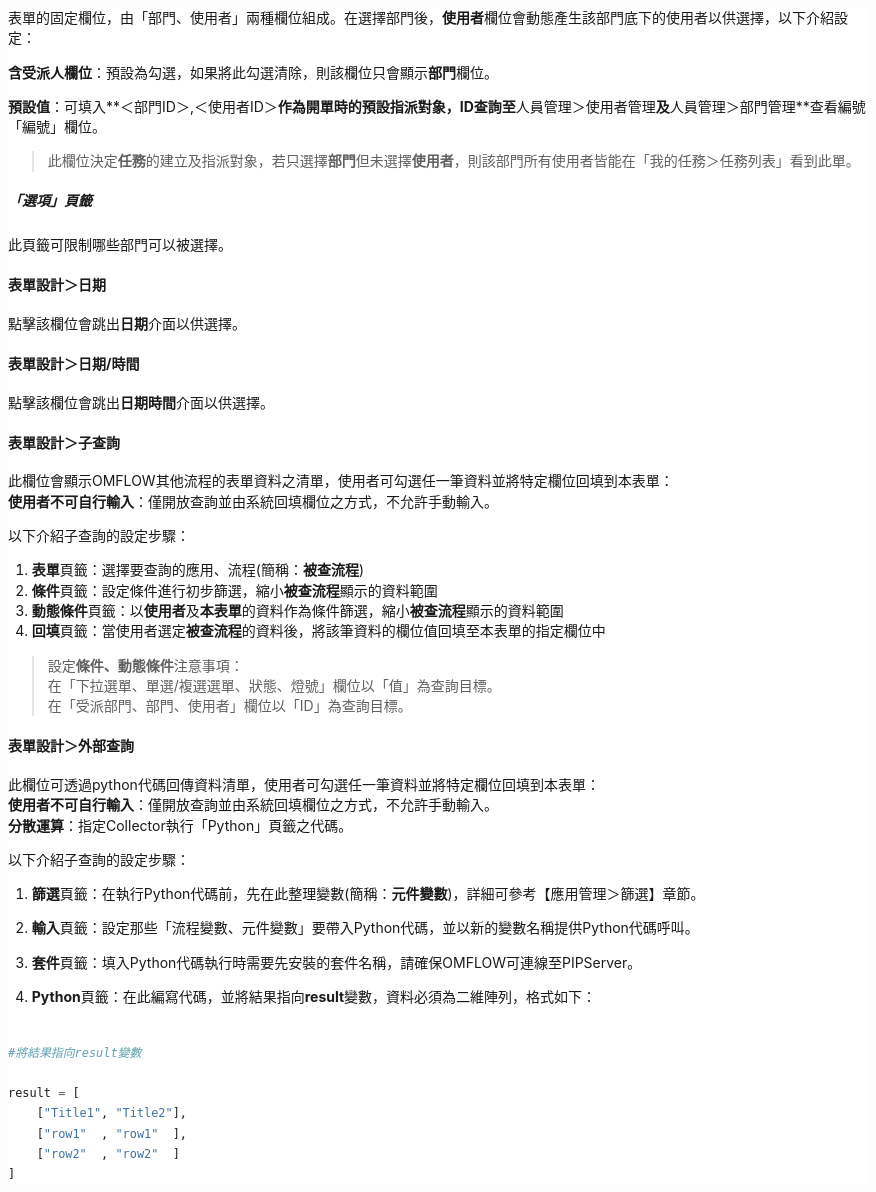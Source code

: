 表單的固定欄位，由「部門、使用者」兩種欄位組成。在選擇部門後，**使用者**欄位會動態產生該部門底下的使用者以供選擇，以下介紹設定：

**含受派人欄位**：預設為勾選，如果將此勾選清除，則該欄位只會顯示**部門**欄位。

**預設值**：可填入**＜部門ID＞,＜使用者ID＞**作為開單時的預設指派對象，ID查詢至**人員管理＞使用者管理**及**人員管理＞部門管理**查看編號「編號」欄位。

> 此欄位決定**任務**的建立及指派對象，若只選擇**部門**但未選擇**使用者**，則該部門所有使用者皆能在「我的任務＞任務列表」看到此單。

##### 「選項」頁籤

此頁籤可限制哪些部門可以被選擇。

#### 表單設計＞日期

點擊該欄位會跳出**日期**介面以供選擇。

#### 表單設計＞日期/時間

點擊該欄位會跳出**日期時間**介面以供選擇。

#### 表單設計＞子查詢

此欄位會顯示OMFLOW其他流程的表單資料之清單，使用者可勾選任一筆資料並將特定欄位回填到本表單：  
**使用者不可自行輸入**：僅開放查詢並由系統回填欄位之方式，不允許手動輸入。

以下介紹子查詢的設定步驟：  
1. **表單**頁籤：選擇要查詢的應用、流程(簡稱：**被查流程**)  
2. **條件**頁籤：設定條件進行初步篩選，縮小**被查流程**顯示的資料範圍  
3. **動態條件**頁籤：以**使用者**及**本表單**的資料作為條件篩選，縮小**被查流程**顯示的資料範圍  
4. **回填**頁籤：當使用者選定**被查流程**的資料後，將該筆資料的欄位值回填至本表單的指定欄位中  

> 設定**條件、動態條件**注意事項：  
> 在「下拉選單、單選/複選選單、狀態、燈號」欄位以「值」為查詢目標。  
> 在「受派部門、部門、使用者」欄位以「ID」為查詢目標。


#### 表單設計＞外部查詢

此欄位可透過python代碼回傳資料清單，使用者可勾選任一筆資料並將特定欄位回填到本表單：  
**使用者不可自行輸入**：僅開放查詢並由系統回填欄位之方式，不允許手動輸入。  
**分散運算**：指定Collector執行「Python」頁籤之代碼。

以下介紹子查詢的設定步驟：

1. **篩選**頁籤：在執行Python代碼前，先在此整理變數(簡稱：**元件變數**)，詳細可參考【應用管理＞篩選】章節。

2. **輸入**頁籤：設定那些「流程變數、元件變數」要帶入Python代碼，並以新的變數名稱提供Python代碼呼叫。

3. **套件**頁籤：填入Python代碼執行時需要先安裝的套件名稱，請確保OMFLOW可連線至PIPServer。

4. **Python**頁籤：在此編寫代碼，並將結果指向**result**變數，資料必須為二維陣列，格式如下：

```python

#將結果指向result變數

result = [
    ["Title1", "Title2"],
    ["row1"  , "row1"  ],
    ["row2"  , "row2"  ]
]

```
